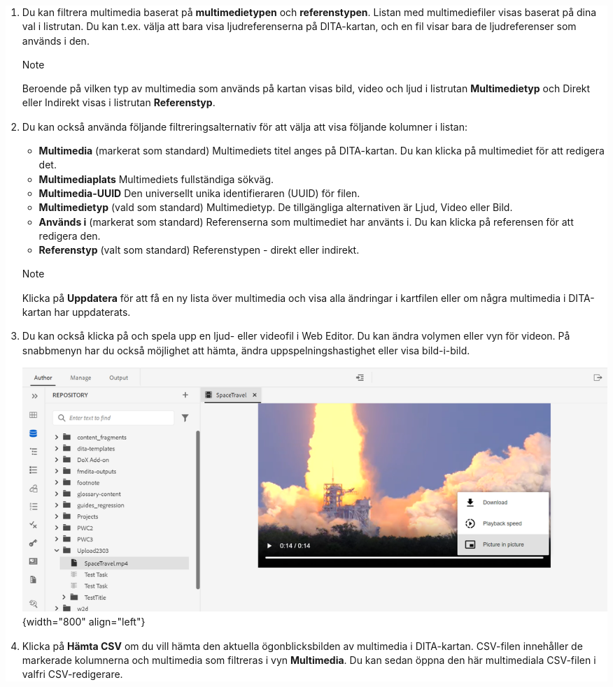 1. Du kan filtrera multimedia baserat på **multimedietypen** och **referenstypen**. Listan med multimediefiler visas baserat på dina val i listrutan. Du kan t.ex. välja att bara visa ljudreferenserna på DITA-kartan, och en fil visar bara de ljudreferenser som används i den.

   >[!NOTE]
   >
   > Beroende på vilken typ av multimedia som används på kartan visas bild, video och ljud i listrutan **Multimedietyp** och Direkt eller Indirekt visas i listrutan **Referenstyp**.

1. Du kan också använda följande filtreringsalternativ för att välja att visa följande kolumner i listan:

   - **Multimedia** \(markerat som standard\) Multimediets titel anges på DITA-kartan. Du kan klicka på multimediet för att redigera det.
   - **Multimediaplats** Multimediets fullständiga sökväg.
   - **Multimedia-UUID** Den universellt unika identifieraren \(UUID\) för filen.
   - **Multimedietyp** \(vald som standard\) Multimedietyp. De tillgängliga alternativen är Ljud, Video eller Bild.
   - **Används i** \(markerat som standard\) Referenserna som multimediet har använts i. Du kan klicka på referensen för att redigera den.
   - **Referenstyp** \(valt som standard\) Referenstypen - direkt eller indirekt.

   >[!NOTE]
   >
   > Klicka på **Uppdatera** för att få en ny lista över multimedia och visa alla ändringar i kartfilen eller om några multimedia i DITA-kartan har uppdaterats.

1. Du kan också klicka på och spela upp en ljud- eller videofil i Web Editor. Du kan ändra volymen eller vyn för videon. På snabbmenyn har du också möjlighet att hämta, ändra uppspelningshastighet eller visa bild-i-bild.

   ![](images/video-web-editor.png){width="800" align="left"}

1. Klicka på **Hämta CSV** om du vill hämta den aktuella ögonblicksbilden av multimedia i DITA-kartan. CSV-filen innehåller de markerade kolumnerna och multimedia som filtreras i vyn **Multimedia**. Du kan sedan öppna den här multimediala CSV-filen i valfri CSV-redigerare.
